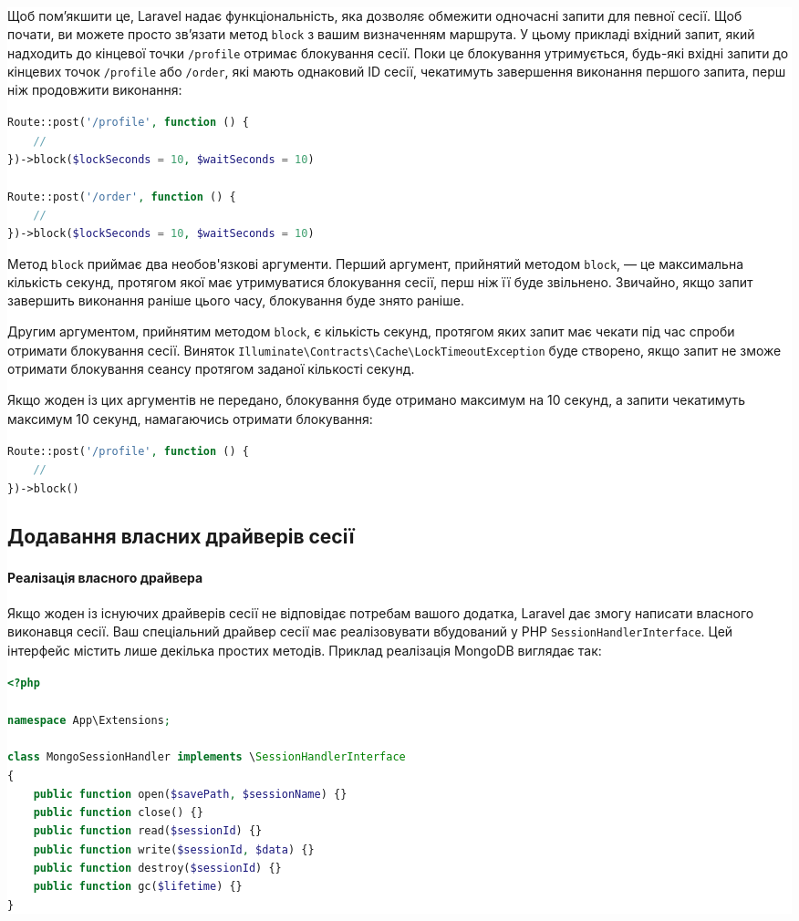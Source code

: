 Щоб пом’якшити це, Laravel надає функціональність, яка дозволяє обмежити одночасні запити для певної сесії. Щоб почати, ви можете просто зв’язати метод `block` з вашим визначенням маршрута. У цьому прикладі вхідний запит, який надходить до кінцевої точки `/profile` отримає блокування сесії. Поки це блокування утримується, будь-які вхідні запити до кінцевих точок `/profile` або `/order`, які мають однаковий ID сесії, чекатимуть завершення виконання першого запита, перш ніж продовжити виконання:

```php
Route::post('/profile', function () {
    //
})->block($lockSeconds = 10, $waitSeconds = 10)

Route::post('/order', function () {
    //
})->block($lockSeconds = 10, $waitSeconds = 10)
```

Метод `block` приймає два необов'язкові аргументи. Перший аргумент, прийнятий методом `block`, — це максимальна кількість секунд, протягом якої має утримуватися блокування сесії, перш ніж її буде звільнено. Звичайно, якщо запит завершить виконання раніше цього часу, блокування буде знято раніше.

Другим аргументом, прийнятим методом `block`, є кількість секунд, протягом яких запит має чекати під час спроби отримати блокування сесії. Виняток `Illuminate\Contracts\Cache\LockTimeoutException` буде створено, якщо запит не зможе отримати блокування сеансу протягом заданої кількості секунд.

Якщо жоден із цих аргументів не передано, блокування буде отримано максимум на 10 секунд, а запити чекатимуть максимум 10 секунд, намагаючись отримати блокування:

```php
Route::post('/profile', function () {
    //
})->block()
```

<a name="adding-custom-session-drivers"></a>

## Додавання власних драйверів сесії

<a name="implementing-the-driver"></a>

#### Реалізація власного драйвера

Якщо жоден із існуючих драйверів сесії не відповідає потребам вашого додатка, Laravel дає змогу написати власного виконавця сесії. Ваш спеціальний драйвер сесії має реалізовувати вбудований у PHP `SessionHandlerInterface`. Цей інтерфейс містить лише декілька простих методів. Приклад реалізація MongoDB виглядає так:

```php
<?php

namespace App\Extensions;

class MongoSessionHandler implements \SessionHandlerInterface
{
    public function open($savePath, $sessionName) {}
    public function close() {}
    public function read($sessionId) {}
    public function write($sessionId, $data) {}
    public function destroy($sessionId) {}
    public function gc($lifetime) {}
}
```
